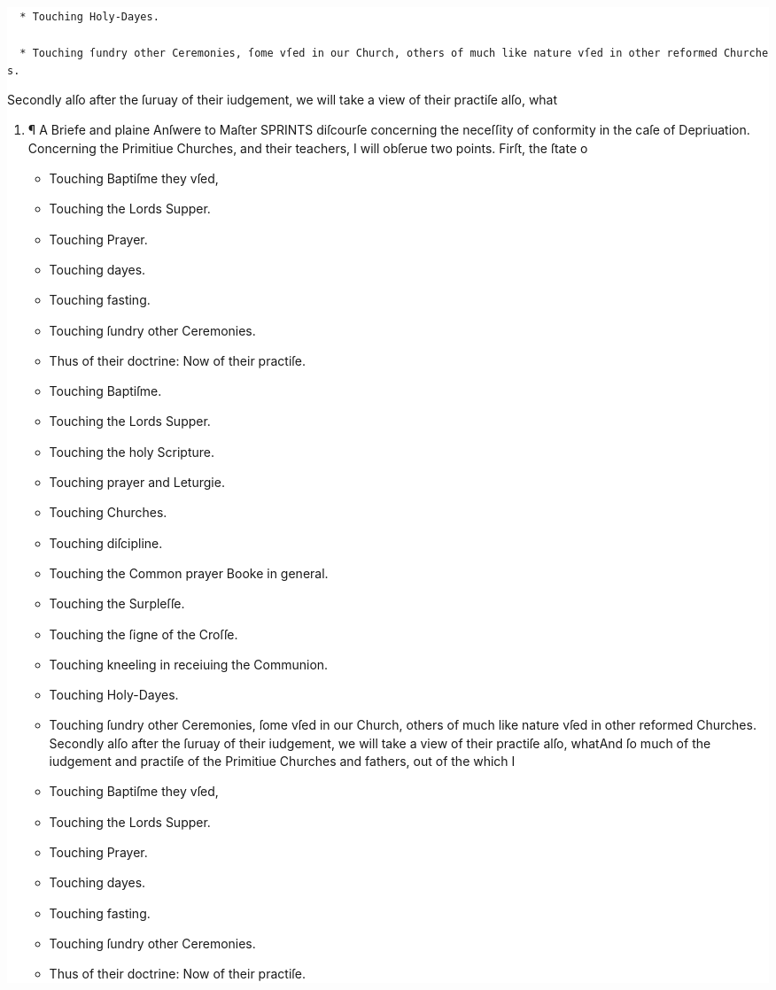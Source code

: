       * Touching Holy-Dayes.

      * Touching ſundry other Ceremonies, ſome vſed in our Church, others of much like nature vſed in other reformed Churches.
 Secondly alſo after the ſuruay of their iudgement, we will take a view of their practiſe alſo, what
1. ¶ A Briefe and plaine Anſwere to Maſter SPRINTS diſcourſe concerning the neceſſity of conformity in the caſe of Depriuation.
Concerning the Primitiue Churches, and their teachers, I will obſerue two points. Firſt, the ſtate o
      * Touching Baptiſme they vſed,

      * Touching the Lords Supper.

      * Touching Prayer.

      * Touching dayes.

      * Touching fasting.

      * Touching ſundry other Ceremonies.

      * Thus of their doctrine: Now of their practiſe.

      * Touching Baptiſme.

      * Touching the Lords Supper.

      * Touching the holy Scripture.

      * Touching prayer and Leturgie.

      * Touching Churches.

      * Touching diſcipline.

      * Touching the Common prayer Booke in general.

      * Touching the Surpleſſe.

      * Touching the ſigne of the Croſſe.

      * Touching kneeling in receiuing the Communion.

      * Touching Holy-Dayes.

      * Touching ſundry other Ceremonies, ſome vſed in our Church, others of much like nature vſed in other reformed Churches.
 Secondly alſo after the ſuruay of their iudgement, we will take a view of their practiſe alſo, whatAnd ſo much of the iudgement and practiſe of the Primitiue Churches and fathers, out of the which I 
      * Touching Baptiſme they vſed,

      * Touching the Lords Supper.

      * Touching Prayer.

      * Touching dayes.

      * Touching fasting.

      * Touching ſundry other Ceremonies.

      * Thus of their doctrine: Now of their practiſe.
